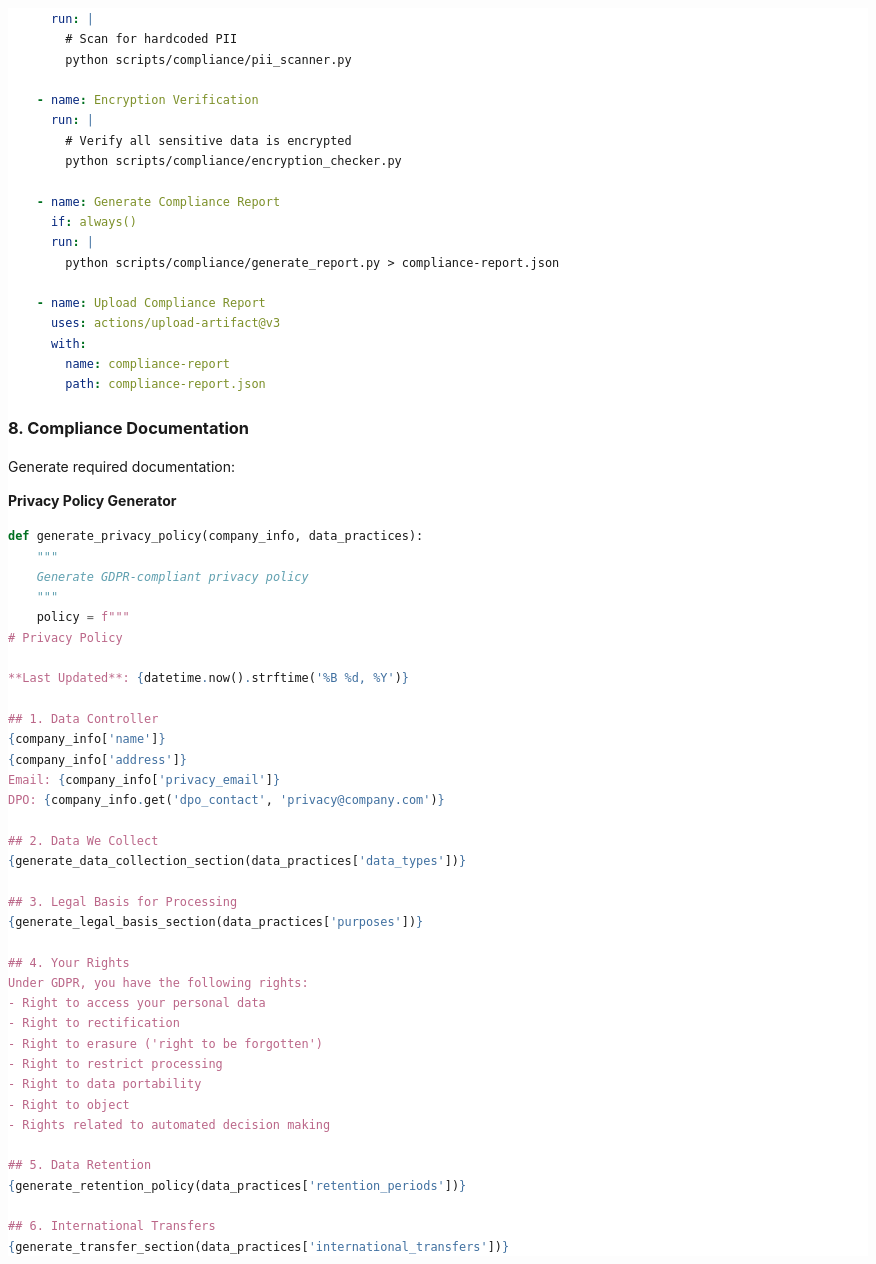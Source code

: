 ```yaml
      run: |
        # Scan for hardcoded PII
        python scripts/compliance/pii_scanner.py
        
    - name: Encryption Verification
      run: |
        # Verify all sensitive data is encrypted
        python scripts/compliance/encryption_checker.py
        
    - name: Generate Compliance Report
      if: always()
      run: |
        python scripts/compliance/generate_report.py > compliance-report.json
        
    - name: Upload Compliance Report
      uses: actions/upload-artifact@v3
      with:
        name: compliance-report
        path: compliance-report.json
```

### 8. Compliance Documentation

Generate required documentation:

**Privacy Policy Generator**
```python
def generate_privacy_policy(company_info, data_practices):
    """
    Generate GDPR-compliant privacy policy
    """
    policy = f"""
# Privacy Policy

**Last Updated**: {datetime.now().strftime('%B %d, %Y')}

## 1. Data Controller
{company_info['name']}
{company_info['address']}
Email: {company_info['privacy_email']}
DPO: {company_info.get('dpo_contact', 'privacy@company.com')}

## 2. Data We Collect
{generate_data_collection_section(data_practices['data_types'])}

## 3. Legal Basis for Processing
{generate_legal_basis_section(data_practices['purposes'])}

## 4. Your Rights
Under GDPR, you have the following rights:
- Right to access your personal data
- Right to rectification 
- Right to erasure ('right to be forgotten')
- Right to restrict processing
- Right to data portability
- Right to object
- Rights related to automated decision making

## 5. Data Retention
{generate_retention_policy(data_practices['retention_periods'])}

## 6. International Transfers
{generate_transfer_section(data_practices['international_transfers'])}

```